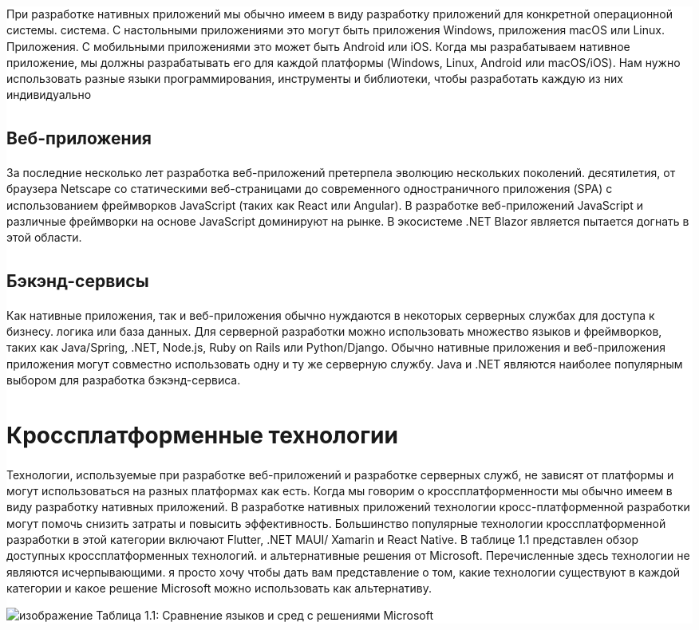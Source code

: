 При разработке нативных приложений мы обычно имеем в виду разработку приложений для конкретной операционной системы.
система. С настольными приложениями это могут быть приложения Windows, приложения macOS или Linux.
Приложения. С мобильными приложениями это может быть Android или iOS.
Когда мы разрабатываем нативное приложение, мы должны разрабатывать его для каждой платформы (Windows, Linux,
Android или macOS/iOS). Нам нужно использовать разные языки программирования, инструменты и библиотеки, чтобы
разработать каждую из них индивидуально

## Веб-приложения

За последние несколько лет разработка веб-приложений претерпела эволюцию нескольких поколений.
десятилетия, от браузера Netscape со статическими веб-страницами до современного одностраничного приложения (SPA)
с использованием фреймворков JavaScript (таких как React или Angular). В разработке веб-приложений JavaScript
и различные фреймворки на основе JavaScript доминируют на рынке. В экосистеме .NET Blazor является
пытается догнать в этой области.

## Бэкэнд-сервисы

Как нативные приложения, так и веб-приложения обычно нуждаются в некоторых серверных службах для доступа к бизнесу.
логика или база данных. Для серверной разработки можно использовать множество языков и фреймворков, таких как
Java/Spring, .NET, Node.js, Ruby on Rails или Python/Django. Обычно нативные приложения и веб-приложения
приложения могут совместно использовать одну и ту же серверную службу. Java и .NET являются наиболее популярным выбором для
разработка бэкэнд-сервиса.

# Кроссплатформенные технологии

Технологии, используемые при разработке веб-приложений и разработке серверных служб, не
зависят от платформы и могут использоваться на разных платформах как есть. Когда мы говорим о кроссплатформенности
мы обычно имеем в виду разработку нативных приложений. В разработке нативных приложений
технологии кросс-платформенной разработки могут помочь снизить затраты и повысить эффективность. Большинство
популярные технологии кроссплатформенной разработки в этой категории включают Flutter, .NET MAUI/
Xamarin и React Native. В таблице 1.1 представлен обзор доступных кроссплатформенных технологий.
и альтернативные решения от Microsoft. Перечисленные здесь технологии не являются исчерпывающими. я просто хочу
чтобы дать вам представление о том, какие технологии существуют в каждой категории и какое решение Microsoft
можно использовать как альтернативу.

![изображение](https://user-images.githubusercontent.com/26972859/231533858-3d8929c7-6534-44d9-9691-30920ed3a466.png)
Таблица 1.1: Сравнение языков и сред с решениями Microsoft
